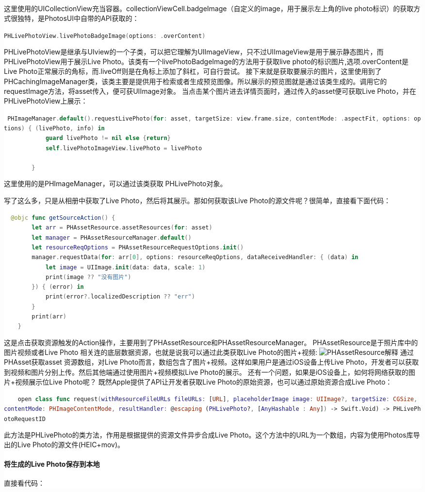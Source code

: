 这里使用的UICollectionView充当容器。collectionViewCell.badgeImage（自定义的image，用于展示左上角的live photo标识）的获取方式很独特，是PhotosUI中自带的API获取的：

```swift
PHLivePhotoView.livePhotoBadgeImage(options: .overContent)
```
PHLivePhotoView是继承与UIview的一个子类，可以把它理解为UIImageView，只不过UIImageView是用于展示静态图片，而PHLivePhotoView用于展示Live Photo。该类有一个livePhotoBadgeImage的方法用于获取live photo的标识图片,选项.overContent是Live Photo正常展示的角标，而.liveOff则是在角标上添加了斜杠，可自行尝试。
接下来就是获取要展示的图片，这里使用到了PHCachingImageManager类，该类主要是提供用于检索或者生成预览图像。所以展示的预览图就是通过该类生成的。调用它的requestImage方法，将asset传入，便可获UIImage对象。
当点击某个图片进去详情页面时，通过传入的asset便可获取Live Photo，并在PHLivePhotoView上展示：

```swift
 PHImageManager.default().requestLivePhoto(for: asset, targetSize: view.frame.size, contentMode: .aspectFit, options: options) { (livePhoto, info) in
            guard livePhoto != nil else {return}
            self.livePhotoImageView.livePhoto = livePhoto
            
        }
```

这里使用的是PHImageManager，可以通过该类获取 PHLivePhoto对象。

写了这么多，只是从相册中获取了Live Photo，然后将其展示。那如何获取该Live Photo的源文件呢？很简单，直接看下面代码：

```swift
  @objc func getSourceAction() {
        let arr = PHAssetResource.assetResources(for: asset)
        let manager = PHAssetResourceManager.default()
        let resourceReqOptions = PHAssetResourceRequestOptions.init()
        manager.requestData(for: arr[0], options: resourceReqOptions, dataReceivedHandler: { (data) in
            let image = UIImage.init(data: data, scale: 1)
            print(image ?? "没有图片")
        }) { (error) in
            print(error?.localizedDescription ?? "err")
        }
        print(arr)
    }
```
这是点击获取资源触发的Action操作，主要用到了PHAssetResource和PHAssetResourceManager。
PHAssetResource是于照片库中的图片视频或者Live Photo 相关连的底层数据资源，也就是说我可以通过此类获取Live Photo的图片+视频:
![PHAssetResource解释](https://raw.githubusercontent.com/ScottZg/MarkDownResource/master/livephoto/PHAssetResource.png)
通过PHAsset获取asset 资源数组，对Live Photo而言，数组包含了图片+视频。这样如果用户是通过iOS设备上传Live Photo，开发者可以获取到视频和图片分别上传。然后其他端通过使用图片+视频模拟Live Photo的展示。
还有一个问题，如果是iOS设备上，如何将网络获取的图片+视频展示位Live Photo呢？
既然Apple提供了API让开发者获取Live Photo的原始资源，也可以通过原始资源合成Live Photo：

```swift
    open class func request(withResourceFileURLs fileURLs: [URL], placeholderImage image: UIImage?, targetSize: CGSize, contentMode: PHImageContentMode, resultHandler: @escaping (PHLivePhoto?, [AnyHashable : Any]) -> Swift.Void) -> PHLivePhotoRequestID
```
此方法是PHLivePhoto的类方法，作用是根据提供的资源文件异步合成Live Photo。这个方法中的URL为一个数组，内容为使用Photos库导出的Live Photo的源文件(HEIC+mov)。
#### 将生成的Live Photo保存到本地
直接看代码：
